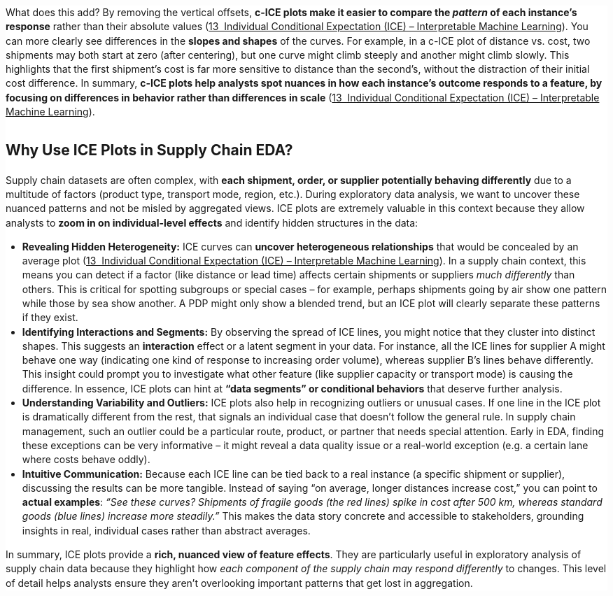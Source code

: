 What does this add? By removing the vertical offsets, **c-ICE plots make it easier to compare the *pattern* of each instance’s response** rather than their absolute values ([13  Individual Conditional Expectation (ICE) – Interpretable Machine Learning](https://christophm.github.io/interpretable-ml-book/ice.html#:~:text=The%20centered%20ICE%20plots%20make,point%20of%20the%20feature%20range)). You can more clearly see differences in the **slopes and shapes** of the curves. For example, in a c-ICE plot of distance vs. cost, two shipments may both start at zero (after centering), but one curve might climb steeply and another might climb slowly. This highlights that the first shipment’s cost is far more sensitive to distance than the second’s, without the distraction of their initial cost difference. In summary, **c-ICE plots help analysts spot nuances in how each instance’s outcome responds to a feature, by focusing on differences in behavior rather than differences in scale** ([13  Individual Conditional Expectation (ICE) – Interpretable Machine Learning](https://christophm.github.io/interpretable-ml-book/ice.html#:~:text=The%20centered%20ICE%20plots%20make,point%20of%20the%20feature%20range)).

## Why Use ICE Plots in Supply Chain EDA?

Supply chain datasets are often complex, with **each shipment, order, or supplier potentially behaving differently** due to a multitude of factors (product type, transport mode, region, etc.). During exploratory data analysis, we want to uncover these nuanced patterns and not be misled by aggregated views. ICE plots are extremely valuable in this context because they allow analysts to **zoom in on individual-level effects** and identify hidden structures in the data:

- **Revealing Hidden Heterogeneity:** ICE curves can **uncover heterogeneous relationships** that would be concealed by an average plot ([13  Individual Conditional Expectation (ICE) – Interpretable Machine Learning](https://christophm.github.io/interpretable-ml-book/ice.html#:~:text=ICE%20curves%20can%20uncover%20heterogeneous,relationships)). In a supply chain context, this means you can detect if a factor (like distance or lead time) affects certain shipments or suppliers *much differently* than others. This is critical for spotting subgroups or special cases – for example, perhaps shipments going by air show one pattern while those by sea show another. A PDP might only show a blended trend, but an ICE plot will clearly separate these patterns if they exist.
- **Identifying Interactions and Segments:** By observing the spread of ICE lines, you might notice that they cluster into distinct shapes. This suggests an **interaction** effect or a latent segment in your data. For instance, all the ICE lines for supplier A might behave one way (indicating one kind of response to increasing order volume), whereas supplier B’s lines behave differently. This insight could prompt you to investigate what other feature (like supplier capacity or transport mode) is causing the difference. In essence, ICE plots can hint at **“data segments” or conditional behaviors** that deserve further analysis.
- **Understanding Variability and Outliers:** ICE plots also help in recognizing outliers or unusual cases. If one line in the ICE plot is dramatically different from the rest, that signals an individual case that doesn’t follow the general rule. In supply chain management, such an outlier could be a particular route, product, or partner that needs special attention. Early in EDA, finding these exceptions can be very informative – it might reveal a data quality issue or a real-world exception (e.g. a certain lane where costs behave oddly).
- **Intuitive Communication:** Because each ICE line can be tied back to a real instance (a specific shipment or supplier), discussing the results can be more tangible. Instead of saying “on average, longer distances increase cost,” you can point to **actual examples**: *“See these curves? Shipments of fragile goods (the red lines) spike in cost after 500 km, whereas standard goods (blue lines) increase more steadily.”* This makes the data story concrete and accessible to stakeholders, grounding insights in real, individual cases rather than abstract averages.

In summary, ICE plots provide a **rich, nuanced view of feature effects**. They are particularly useful in exploratory analysis of supply chain data because they highlight how *each component of the supply chain may respond differently* to changes. This level of detail helps analysts ensure they aren’t overlooking important patterns that get lost in aggregation.
